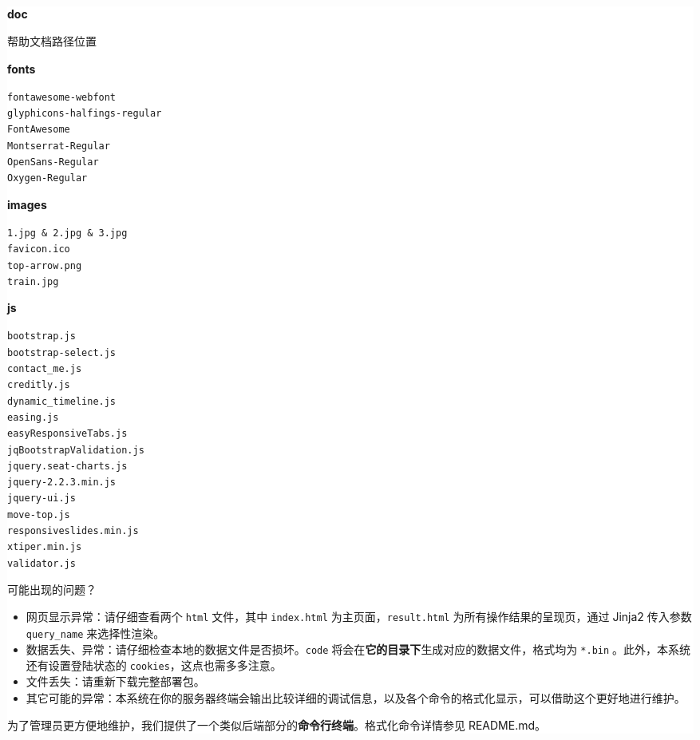 **doc**

帮助文档路径位置

**fonts**

```
fontawesome-webfont
glyphicons-halfings-regular
FontAwesome
Montserrat-Regular
OpenSans-Regular
Oxygen-Regular
```

**images**

```
1.jpg & 2.jpg & 3.jpg
favicon.ico
top-arrow.png
train.jpg
```

**js**

```
bootstrap.js
bootstrap-select.js
contact_me.js
creditly.js
dynamic_timeline.js
easing.js
easyResponsiveTabs.js
jqBootstrapValidation.js
jquery.seat-charts.js
jquery-2.2.3.min.js
jquery-ui.js
move-top.js
responsiveslides.min.js
xtiper.min.js
validator.js
```

可能出现的问题？

- 网页显示异常：请仔细查看两个 `html` 文件，其中 `index.html` 为主页面，`result.html` 为所有操作结果的呈现页，通过 Jinja2 传入参数 `query_name` 来选择性渲染。
- 数据丢失、异常：请仔细检查本地的数据文件是否损坏。`code` 将会在**它的目录下**生成对应的数据文件，格式均为 `*.bin` 。此外，本系统还有设置登陆状态的 `cookies`，这点也需多多注意。
- 文件丢失：请重新下载完整部署包。
- 其它可能的异常：本系统在你的服务器终端会输出比较详细的调试信息，以及各个命令的格式化显示，可以借助这个更好地进行维护。

为了管理员更方便地维护，我们提供了一个类似后端部分的**命令行终端**。格式化命令详情参见 README.md。
